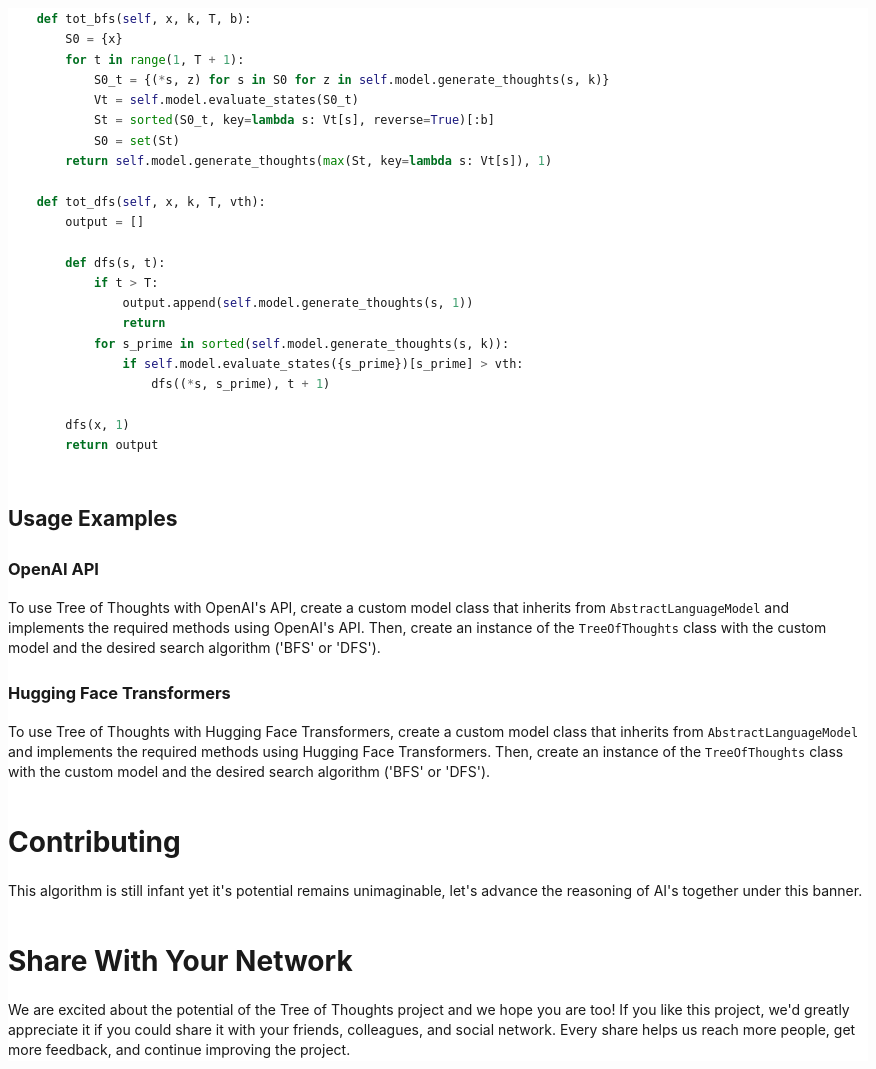 ``` python
    def tot_bfs(self, x, k, T, b):
        S0 = {x}
        for t in range(1, T + 1):
            S0_t = {(*s, z) for s in S0 for z in self.model.generate_thoughts(s, k)}
            Vt = self.model.evaluate_states(S0_t)
            St = sorted(S0_t, key=lambda s: Vt[s], reverse=True)[:b]
            S0 = set(St)
        return self.model.generate_thoughts(max(St, key=lambda s: Vt[s]), 1)

    def tot_dfs(self, x, k, T, vth):
        output = []

        def dfs(s, t):
            if t > T:
                output.append(self.model.generate_thoughts(s, 1))
                return
            for s_prime in sorted(self.model.generate_thoughts(s, k)):
                if self.model.evaluate_states({s_prime})[s_prime] > vth:
                    dfs((*s, s_prime), t + 1)

        dfs(x, 1)
        return output
    
```


## Usage Examples

### OpenAI API

To use Tree of Thoughts with OpenAI's API, create a custom model class that inherits from `AbstractLanguageModel` and implements the required methods using OpenAI's API. Then, create an instance of the `TreeOfThoughts` class with the custom model and the desired search algorithm ('BFS' or 'DFS').

### Hugging Face Transformers

To use Tree of Thoughts with Hugging Face Transformers, create a custom model class that inherits from `AbstractLanguageModel` and implements the required methods using Hugging Face Transformers. Then, create an instance of the `TreeOfThoughts` class with the custom model and the desired search algorithm ('BFS' or 'DFS').


# Contributing
This algorithm is still infant yet it's potential remains unimaginable, let's advance the reasoning of AI's together under this banner.

# Share With Your Network

We are excited about the potential of the Tree of Thoughts project and we hope you are too! If you like this project, we'd greatly appreciate it if you could share it with your friends, colleagues, and social network. Every share helps us reach more people, get more feedback, and continue improving the project.
